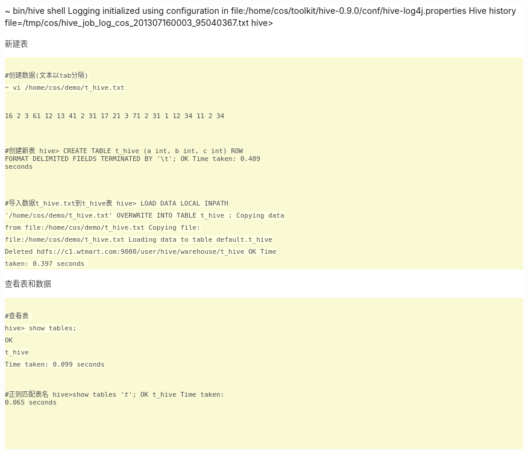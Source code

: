 ~ bin/hive shell
Logging initialized using configuration in file:/home/cos/toolkit/hive-0.9.0/conf/hive-log4j.properties
Hive history file=/tmp/cos/hive_job_log_cos_201307160003_95040367.txt
hive&gt;
</code></pre>
<p style="color:rgb(77,77,79);font-size:12.8000001907349px;line-height:20px;">
<span>新建表</span></p>
<pre style="overflow:auto;color:rgb(77,77,79);font-size:12.8000001907349px;line-height:20px;background:rgb(249,249,212) none repeat scroll 0% 0%;"><code style="font-family:Monaco, monospace;font-size:11px;line-height:normal;background:rgb(255,255,225) none repeat scroll 0% 0%;">
#创建数据(文本以tab分隔)
~ vi /home/cos/demo/t_hive.txt

16      2       3
61      12      13
41      2       31
17      21      3
71      2       31
1       12      34
11      2       34

#创建新表
hive&gt; CREATE TABLE t_hive (a int, b int, c int) ROW FORMAT DELIMITED FIELDS TERMINATED BY '\t';
OK
Time taken: 0.489 seconds

#导入数据t_hive.txt到t_hive表
hive&gt; LOAD DATA LOCAL INPATH '/home/cos/demo/t_hive.txt' OVERWRITE INTO TABLE t_hive ;
Copying data from file:/home/cos/demo/t_hive.txt
Copying file: file:/home/cos/demo/t_hive.txt
Loading data to table default.t_hive
Deleted hdfs://c1.wtmart.com:9000/user/hive/warehouse/t_hive
OK
Time taken: 0.397 seconds
</code></pre>
<p style="color:rgb(77,77,79);font-size:12.8000001907349px;line-height:20px;">
<span>查看表和数据</span></p>
<pre style="overflow:auto;color:rgb(77,77,79);font-size:12.8000001907349px;line-height:20px;background:rgb(249,249,212) none repeat scroll 0% 0%;"><code style="font-family:Monaco, monospace;font-size:11px;line-height:normal;background:rgb(255,255,225) none repeat scroll 0% 0%;">
#查看表 
hive&gt; show tables;
OK
t_hive
Time taken: 0.099 seconds

#正则匹配表名
hive&gt;show tables '*t*';
OK
t_hive
Time taken: 0.065 seconds
